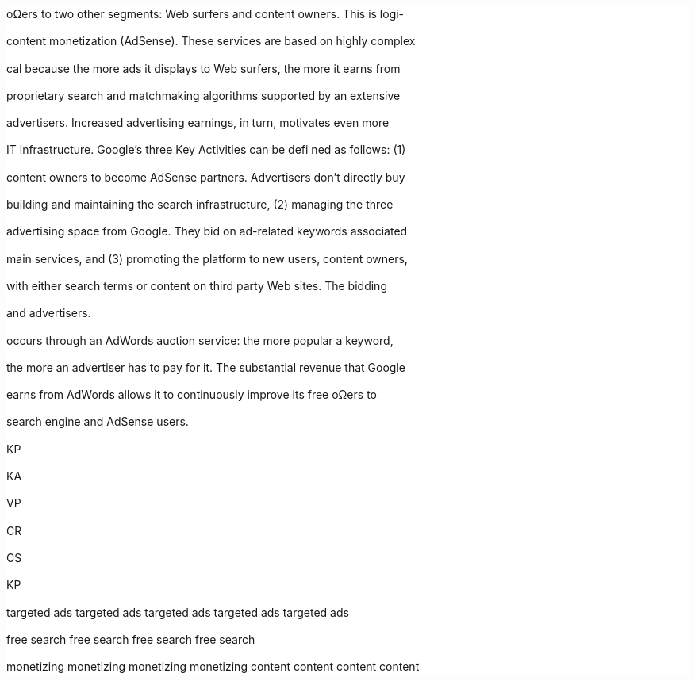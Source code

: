 oΩers to two other segments: Web surfers and content owners. This is logi-

content monetization (AdSense). These services are based on highly complex 

cal because the more ads it displays to Web surfers, the more it earns from 

proprietary search and matchmaking algorithms supported by an extensive 

advertisers. Increased advertising earnings, in turn, motivates even more 

IT infrastructure. Google’s three Key Activities can be defi ned as follows: (1) 

content owners to become AdSense partners. Advertisers don’t directly buy 

building and maintaining the search infrastructure, (2) managing the three 

advertising space from Google. They bid on ad-related keywords associated 

main services, and (3) promoting the platform to new users, content owners, 

with either search terms or content on third party Web sites. The bidding 

and advertisers.

occurs through an AdWords auction service: the more popular a keyword, 

the more an advertiser has to pay for it. The substantial revenue that Google 

earns from AdWords allows it to continuously improve its free oΩers to 

search engine and AdSense users. 

KP

KA

VP

CR

CS

KP

targeted ads
targeted ads
targeted ads
targeted ads
targeted ads

free search
free search
free search
free search

monetizing 
monetizing 
monetizing 
monetizing 
content
content
content
content
